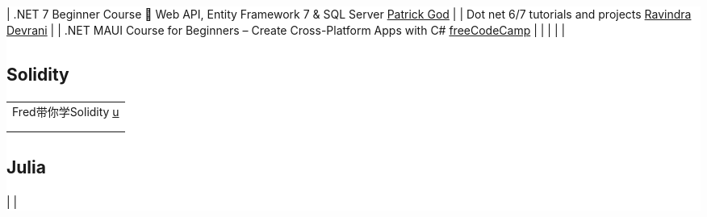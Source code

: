 | .NET 7 Beginner Course 🚀 Web API, Entity Framework 7 & SQL Server [Patrick God](https://www.youtube.com/watch?v=9zJn3a7L1uE)                                                                                                                                                                                                                                                                                                                                                                                                                                                                                                                                                                                                                                                                                                                                                                                                                                                                      |
| Dot net 6/7 tutorials and projects [Ravindra Devrani](https://www.youtube.com/playlist?list=PLP8UhDwXI7f\_-5Swp8DlNa6wD15e1JYrU)                                                                                                                                                                                                                                                                                                                                                                                                                                                                                                                                                                                                                                                                                                                                                                                                                                                                   |
| .NET MAUI Course for Beginners – Create Cross-Platform Apps with C# [freeCodeCamp](https://www.youtube.com/watch?v=n3tA3Ku65\_8)                                                                                                                                                                                                                                                                                                                                                                                                                                                                                                                                                                                                                                                                                                                                                                                                                                                                   |
|                                                                                                                                                                                                                                                                                                                                                                                                                                                                                                                                                                                                                                                                                                                                                                                                                                                                                                                                                                                                    |
|                                                                                                                                                                                                                                                                                                                                                                                                                                                                                                                                                                                                                                                                                                                                                                                                                                                                                                                                                                                                    |

## Solidity

|                                                                          |
| ------------------------------------------------------------------------ |
| Fred带你学Solidity [u](https://www.youtube.com/@fredsolidity4455/playlists) |
|                                                                          |
|                                                                          |

## Julia

|                                                                                                                                                                                                                                                                                                                                                                                                                                                                |